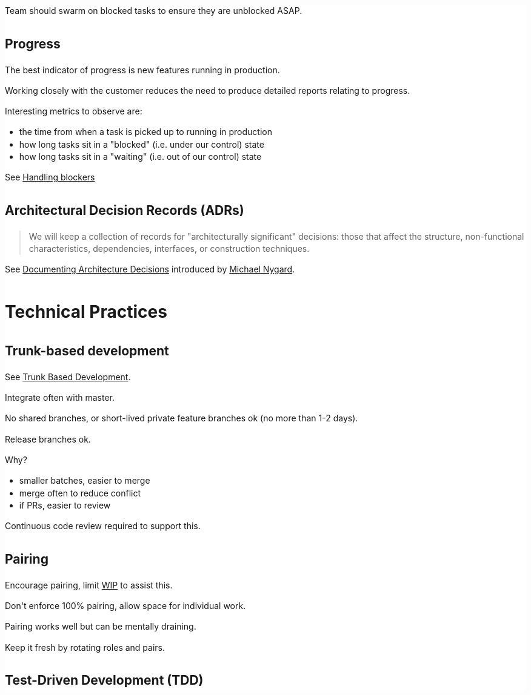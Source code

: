 Team should swarm on blocked tasks to ensure they are unblocked ASAP.

## Progress

The best indicator of progress is new features running in production.

Working closely with the customer reduces the need to produce detailed reports relating to progress.

Interesting metrics to observe are:
- the time from when a task is picked up to running in production
- how long tasks sit in a "blocked" (i.e. under our control)  state
- how long tasks sit in a "waiting" (i.e. out of our control) state

See [Handling blockers](#handling-blockers)

## Architectural Decision Records (ADRs)

> We will keep a collection of records for "architecturally significant" decisions: those that affect the structure, non-functional characteristics, dependencies, interfaces, or construction techniques.

See [Documenting Architecture Decisions](http://thinkrelevance.com/blog/2011/11/15/documenting-architecture-decisions) introduced by [Michael Nygard](https://twitter.com/mtnygard).

# Technical Practices

## Trunk-based development
See [Trunk Based Development](https://trunkbaseddevelopment.com/).

Integrate often with master.

No shared branches, or short-lived private feature branches ok (no more than 1-2 days).

Release branches ok.

Why?
- smaller batches, easier to merge
- merge often to reduce conflict
- if PRs, easier to review

Continuous code review required to support this.

## Pairing

Encourage pairing, limit [WIP](#wip-limits) to assist this.

Don't enforce 100% pairing, allow space for individual work.

Pairing works well but can be mentally draining.

Keep it fresh by rotating roles and pairs.

## Test-Driven Development (TDD)
